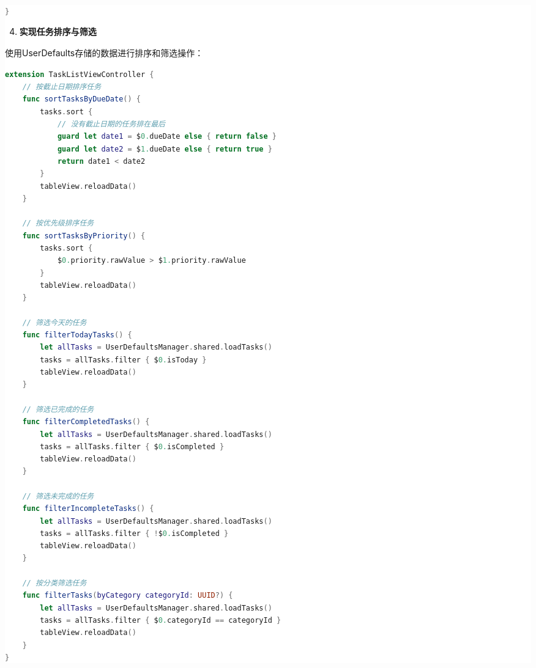 ```swift
}
```

4. **实现任务排序与筛选**

使用UserDefaults存储的数据进行排序和筛选操作：

```swift
extension TaskListViewController {
    // 按截止日期排序任务
    func sortTasksByDueDate() {
        tasks.sort { 
            // 没有截止日期的任务排在最后
            guard let date1 = $0.dueDate else { return false }
            guard let date2 = $1.dueDate else { return true }
            return date1 < date2
        }
        tableView.reloadData()
    }
    
    // 按优先级排序任务
    func sortTasksByPriority() {
        tasks.sort {
            $0.priority.rawValue > $1.priority.rawValue
        }
        tableView.reloadData()
    }
    
    // 筛选今天的任务
    func filterTodayTasks() {
        let allTasks = UserDefaultsManager.shared.loadTasks()
        tasks = allTasks.filter { $0.isToday }
        tableView.reloadData()
    }
    
    // 筛选已完成的任务
    func filterCompletedTasks() {
        let allTasks = UserDefaultsManager.shared.loadTasks()
        tasks = allTasks.filter { $0.isCompleted }
        tableView.reloadData()
    }
    
    // 筛选未完成的任务
    func filterIncompleteTasks() {
        let allTasks = UserDefaultsManager.shared.loadTasks()
        tasks = allTasks.filter { !$0.isCompleted }
        tableView.reloadData()
    }
    
    // 按分类筛选任务
    func filterTasks(byCategory categoryId: UUID?) {
        let allTasks = UserDefaultsManager.shared.loadTasks()
        tasks = allTasks.filter { $0.categoryId == categoryId }
        tableView.reloadData()
    }
}
```
